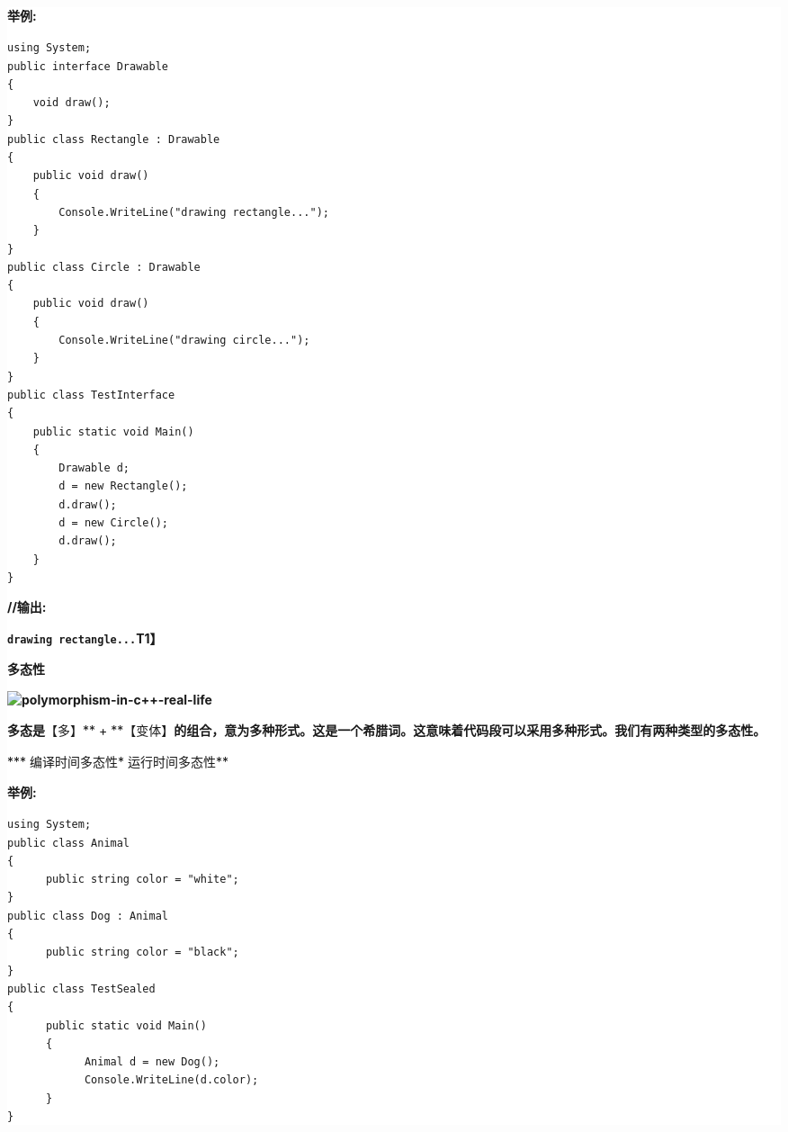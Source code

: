 ****举例:****

```
using System;
public interface Drawable
{
    void draw();
}
public class Rectangle : Drawable
{
    public void draw()
    {
        Console.WriteLine("drawing rectangle...");
    }
}
public class Circle : Drawable
{
    public void draw()
    {
        Console.WriteLine("drawing circle...");
    }
}
public class TestInterface
{
    public static void Main()
    {
        Drawable d;
        d = new Rectangle();
        d.draw();
        d = new Circle();
        d.draw();
    }
} 
```

****//输出:****

**`drawing rectangle...`T1】**

****多态性****

**![polymorphism-in-c++-real-life](../Images/e2d2b15fbbabf79811af12675805016b.png)**

**多态是**【多】** + **【变体】**的组合，意为多种形式。这是一个希腊词。这意味着代码段可以采用多种形式。我们有两种类型的多态性。**

***   编译时间多态性*   运行时间多态性**

****举例:****

```
using System;
public class Animal
{
      public string color = "white";
}
public class Dog : Animal
{
      public string color = "black";
}
public class TestSealed
{
      public static void Main()
      { 
            Animal d = new Dog();
            Console.WriteLine(d.color);
      }
} 
```
